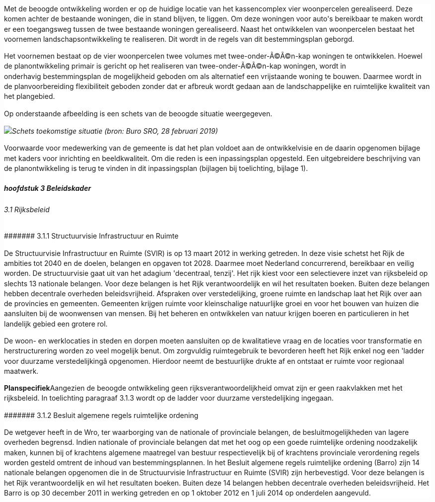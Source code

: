 Met de beoogde ontwikkeling worden er op de huidige locatie van het kassencomplex vier woonpercelen gerealiseerd. Deze komen achter de bestaande woningen, die in stand blijven, te liggen. Om deze woningen voor auto's bereikbaar te maken wordt er een toegangsweg tussen de twee bestaande woningen gerealiseerd. Naast het ontwikkelen van woonpercelen bestaat het voornemen landschapsontwikkeling te realiseren. Dit wordt in de regels van dit bestemmingsplan geborgd.

Het voornemen bestaat op de vier woonpercelen twee volumes met twee\-onder\-Ã©Ã©n\-kap woningen te ontwikkelen. Hoewel de planontwikkeling primair is gericht op het realiseren van twee\-onder\-Ã©Ã©n\-kap woningen, wordt in onderhavig bestemmingsplan de mogelijkheid geboden om als alternatief een vrijstaande woning te bouwen. Daarmee wordt in de planvoorbereiding flexibiliteit geboden zonder dat er afbreuk wordt gedaan aan de landschappelijke en ruimtelijke kwaliteit van het plangebied.

Op onderstaande afbeelding is een schets van de beoogde situatie weergegeven.

![](i_NL.IMRO.1705.238-VG01_afbeelding20.jpg)*Schets toekomstige situatie (bron: Buro SRO, 28 februari 2019\)*

Voorwaarde voor medewerking van de gemeente is dat het plan voldoet aan de ontwikkelvisie en de daarin opgenomen bijlage met kaders voor inrichting en beeldkwaliteit. Om die reden is een inpassingsplan opgesteld. Een uitgebreidere beschrijving van de planontwikkeling is terug te vinden in dit inpassingsplan (bijlagen bij toelichting, bijlage 1\).

##### hoofdstuk 3 Beleidskader

###### 3\.1 Rijksbeleid

####### 3\.1\.1 Structuurvisie Infrastructuur en Ruimte

De Structuurvisie Infrastructuur en Ruimte (SVIR) is op 13 maart 2012 in werking getreden. In deze visie schetst het Rijk de ambities tot 2040 en de doelen, belangen en opgaven tot 2028\. Daarmee moet Nederland concurrerend, bereikbaar en veilig worden. De structuurvisie gaat uit van het adagium 'decentraal, tenzij'. Het rijk kiest voor een selectievere inzet van rijksbeleid op slechts 13 nationale belangen. Voor deze belangen is het Rijk verantwoordelijk en wil het resultaten boeken. Buiten deze belangen hebben decentrale overheden beleidsvrijheid. Afspraken over verstedelijking, groene ruimte en landschap laat het Rijk over aan de provincies en gemeenten. Gemeenten krijgen ruimte voor kleinschalige natuurlijke groei en voor het bouwen van huizen die aansluiten bij de woonwensen van mensen. Bij het beheren en ontwikkelen van natuur krijgen boeren en particulieren in het landelijk gebied een grotere rol.

De woon\- en werklocaties in steden en dorpen moeten aansluiten op de kwalitatieve vraag en de locaties voor transformatie en herstructurering worden zo veel mogelijk benut. Om zorgvuldig ruimtegebruik te bevorderen heeft het Rijk enkel nog een 'ladder voor duurzame verstedelijkingâ opgenomen. Hierdoor neemt de bestuurlijke drukte af en ontstaat er ruimte voor regionaal maatwerk.

**Planspecifiek**Aangezien de beoogde ontwikkeling geen rijksverantwoordelijkheid omvat zijn er geen raakvlakken met het rijksbeleid. In toelichting paragraaf 3\.1\.3 wordt op de ladder voor duurzame verstedelijking ingegaan.

####### 3\.1\.2 Besluit algemene regels ruimtelijke ordening

De wetgever heeft in de Wro, ter waarborging van de nationale of provinciale belangen, de besluitmogelijkheden van lagere overheden begrensd. Indien nationale of provinciale belangen dat met het oog op een goede ruimtelijke ordening noodzakelijk maken, kunnen bij of krachtens algemene maatregel van bestuur respectievelijk bij of krachtens provinciale verordening regels worden gesteld omtrent de inhoud van bestemmingsplannen. In het Besluit algemene regels ruimtelijke ordening (Barro) zijn 14 nationale belangen opgenomen die in de Structuurvisie Infrastructuur en Ruimte (SVIR) zijn herbevestigd. Voor deze belangen is het Rijk verantwoordelijk en wil het resultaten boeken. Buiten deze 14 belangen hebben decentrale overheden beleidsvrijheid. Het Barro is op 30 december 2011 in werking getreden en op 1 oktober 2012 en 1 juli 2014 op onderdelen aangevuld.
